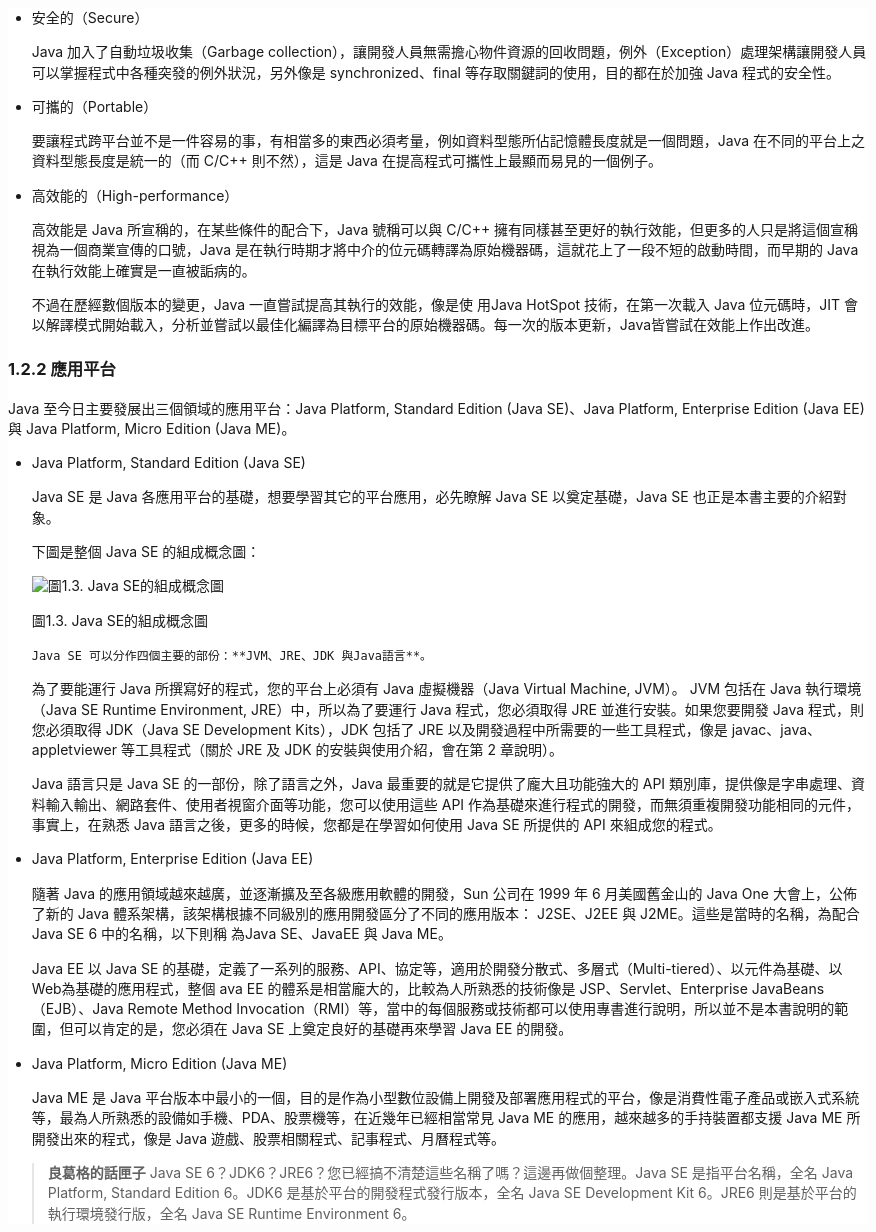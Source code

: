 - 安全的（Secure）

    Java 加入了自動垃圾收集（Garbage collection），讓開發人員無需擔心物件資源的回收問題，例外（Exception）處理架構讓開發人員可以掌握程式中各種突發的例外狀況，另外像是 synchronized、final 等存取關鍵詞的使用，目的都在於加強 Java 程式的安全性。
    
- 可攜的（Portable）

    要讓程式跨平台並不是一件容易的事，有相當多的東西必須考量，例如資料型態所佔記憶體長度就是一個問題，Java 在不同的平台上之資料型態長度是統一的（而 C/C++ 則不然），這是 Java 在提高程式可攜性上最顯而易見的一個例子。
    
- 高效能的（High-performance）

    高效能是 Java 所宣稱的，在某些條件的配合下，Java 號稱可以與 C/C++ 擁有同樣甚至更好的執行效能，但更多的人只是將這個宣稱視為一個商業宣傳的口號，Java 是在執行時期才將中介的位元碼轉譯為原始機器碼，這就花上了一段不短的啟動時間，而早期的 Java 在執行效能上確實是一直被詬病的。
    
    不過在歷經數個版本的變更，Java 一直嘗試提高其執行的效能，像是使 用Java HotSpot 技術，在第一次載入 Java 位元碼時，JIT 會以解譯模式開始載入，分析並嘗試以最佳化編譯為目標平台的原始機器碼。每一次的版本更新，Java皆嘗試在效能上作出改進。

### 1.2.2 應用平台

Java 至今日主要發展出三個領域的應用平台：Java Platform, Standard Edition (Java SE)、Java Platform, Enterprise Edition (Java EE) 與 Java Platform, Micro Edition (Java ME)。

- Java Platform, Standard Edition (Java SE)

    Java SE 是 Java 各應用平台的基礎，想要學習其它的平台應用，必先瞭解 Java SE 以奠定基礎，Java SE 也正是本書主要的介紹對象。

    下圖是整個 Java SE 的組成概念圖：

    ![圖1.3. Java SE的組成概念圖](../images/img01-03.png)

    圖1.3. Java SE的組成概念圖

      Java SE 可以分作四個主要的部份：**JVM、JRE、JDK 與Java語言**。

    為了要能運行 Java 所撰寫好的程式，您的平台上必須有 Java 虛擬機器（Java Virtual Machine, JVM）。 JVM 包括在 Java 執行環境（Java SE Runtime Environment, JRE）中，所以為了要運行 Java 程式，您必須取得 JRE 並進行安裝。如果您要開發 Java 程式，則您必須取得 JDK（Java SE Development Kits），JDK 包括了 JRE 以及開發過程中所需要的一些工具程式，像是 javac、java、appletviewer 等工具程式（關於 JRE 及 JDK 的安裝與使用介紹，會在第 2 章說明）。

    Java 語言只是 Java SE 的一部份，除了語言之外，Java 最重要的就是它提供了龐大且功能強大的 API 類別庫，提供像是字串處理、資料輸入輸出、網路套件、使用者視窗介面等功能，您可以使用這些 API 作為基礎來進行程式的開發，而無須重複開發功能相同的元件，事實上，在熟悉 Java 語言之後，更多的時候，您都是在學習如何使用 Java SE 所提供的 API 來組成您的程式。

- Java Platform, Enterprise Edition (Java EE)

    隨著 Java 的應用領域越來越廣，並逐漸擴及至各級應用軟體的開發，Sun 公司在 1999 年 6 月美國舊金山的 Java One 大會上，公佈了新的 Java 體系架構，該架構根據不同級別的應用開發區分了不同的應用版本： J2SE、J2EE 與 J2ME。這些是當時的名稱，為配合 Java SE 6 中的名稱，以下則稱 為Java SE、JavaEE 與 Java ME。

    Java EE 以 Java SE 的基礎，定義了一系列的服務、API、協定等，適用於開發分散式、多層式（Multi-tiered）、以元件為基礎、以Web為基礎的應用程式，整個 ava EE 的體系是相當龐大的，比較為人所熟悉的技術像是 JSP、Servlet、Enterprise JavaBeans（EJB）、Java Remote Method Invocation（RMI）等，當中的每個服務或技術都可以使用專書進行說明，所以並不是本書說明的範圍，但可以肯定的是，您必須在 Java SE 上奠定良好的基礎再來學習 Java EE 的開發。

- Java Platform, Micro Edition (Java ME)

    Java ME 是 Java 平台版本中最小的一個，目的是作為小型數位設備上開發及部署應用程式的平台，像是消費性電子產品或嵌入式系統等，最為人所熟悉的設備如手機、PDA、股票機等，在近幾年已經相當常見 Java ME 的應用，越來越多的手持裝置都支援 Java ME 所開發出來的程式，像是 Java 遊戲、股票相關程式、記事程式、月曆程式等。

> **良葛格的話匣子** Java SE 6？JDK6？JRE6？您已經搞不清楚這些名稱了嗎？這邊再做個整理。Java SE 是指平台名稱，全名 Java Platform, Standard Edition 6。JDK6 是基於平台的開發程式發行版本，全名 Java SE Development Kit 6。JRE6 則是基於平台的執行環境發行版，全名 Java SE Runtime Environment 6。
